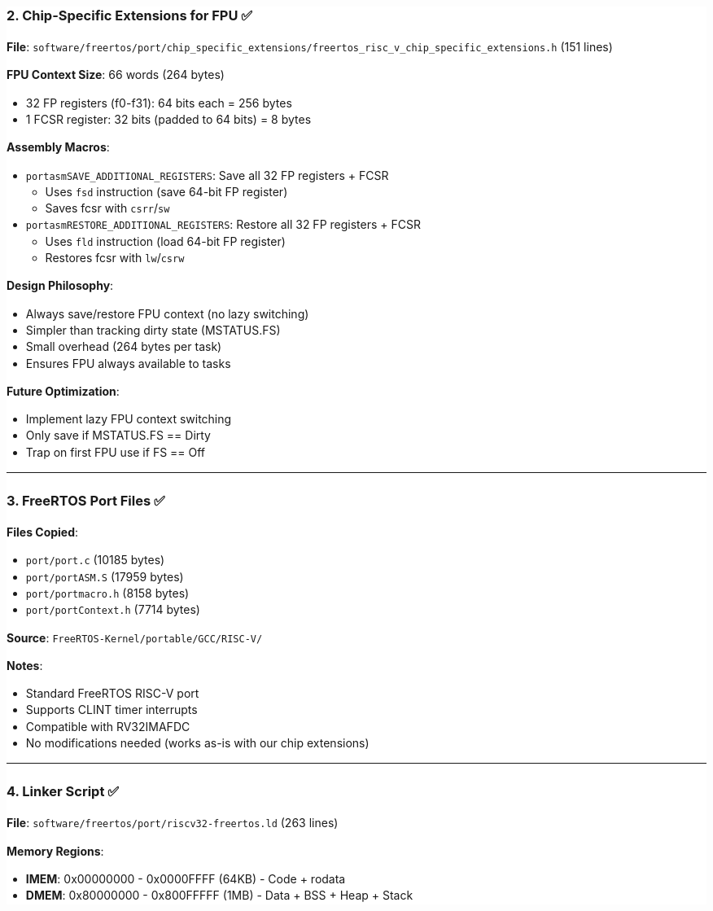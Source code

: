 
### 2. Chip-Specific Extensions for FPU ✅

**File**: `software/freertos/port/chip_specific_extensions/freertos_risc_v_chip_specific_extensions.h` (151 lines)

**FPU Context Size**: 66 words (264 bytes)
- 32 FP registers (f0-f31): 64 bits each = 256 bytes
- 1 FCSR register: 32 bits (padded to 64 bits) = 8 bytes

**Assembly Macros**:
- `portasmSAVE_ADDITIONAL_REGISTERS`: Save all 32 FP registers + FCSR
  - Uses `fsd` instruction (save 64-bit FP register)
  - Saves fcsr with `csrr`/`sw`
- `portasmRESTORE_ADDITIONAL_REGISTERS`: Restore all 32 FP registers + FCSR
  - Uses `fld` instruction (load 64-bit FP register)
  - Restores fcsr with `lw`/`csrw`

**Design Philosophy**:
- Always save/restore FPU context (no lazy switching)
- Simpler than tracking dirty state (MSTATUS.FS)
- Small overhead (264 bytes per task)
- Ensures FPU always available to tasks

**Future Optimization**:
- Implement lazy FPU context switching
- Only save if MSTATUS.FS == Dirty
- Trap on first FPU use if FS == Off

---

### 3. FreeRTOS Port Files ✅

**Files Copied**:
- `port/port.c` (10185 bytes)
- `port/portASM.S` (17959 bytes)
- `port/portmacro.h` (8158 bytes)
- `port/portContext.h` (7714 bytes)

**Source**: `FreeRTOS-Kernel/portable/GCC/RISC-V/`

**Notes**:
- Standard FreeRTOS RISC-V port
- Supports CLINT timer interrupts
- Compatible with RV32IMAFDC
- No modifications needed (works as-is with our chip extensions)

---

### 4. Linker Script ✅

**File**: `software/freertos/port/riscv32-freertos.ld` (263 lines)

**Memory Regions**:
- **IMEM**: 0x00000000 - 0x0000FFFF (64KB) - Code + rodata
- **DMEM**: 0x80000000 - 0x800FFFFF (1MB) - Data + BSS + Heap + Stack
